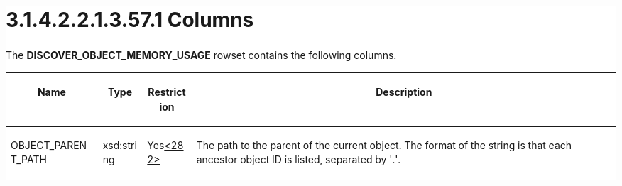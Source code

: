 <html dir="LTR" xmlns:mshelp="http://msdn.microsoft.com/mshelp" xmlns:ddue="http://ddue.schemas.microsoft.com/authoring/2003/5" xmlns:xlink="http://www.w3.org/1999/xlink" xmlns:tool="http://www.microsoft.com/tooltip">
    <head>
        <meta http-equiv="Content-Type" content="text/html; CHARSET=utf-8"></meta>
        <meta name="save" content="history"></meta>
        <title>3.1.4.2.2.1.3.57.1 Columns</title>
        <xml>
            <mshelp:toctitle title="3.1.4.2.2.1.3.57.1 Columns"></mshelp:toctitle>
            <mshelp:rltitle title="[MS-SSAS]: Columns"></mshelp:rltitle>
            <mshelp:keyword index="A" term="4847c3cd-4b06-4a05-9e6f-f1f08fafd09b"></mshelp:keyword>
            <mshelp:attr name="DCSext.ContentType" value="open specification"></mshelp:attr>
            <mshelp:attr name="AssetID" value="4847c3cd-4b06-4a05-9e6f-f1f08fafd09b"></mshelp:attr>
            <mshelp:attr name="TopicType" value="kbRef"></mshelp:attr>
            <mshelp:attr name="DCSext.Title" value="[MS-SSAS]: Columns" />
        </xml>
    </head>
    <body>
        <div id="header">
            <h1 class="heading">3.1.4.2.2.1.3.57.1 Columns</h1>
        </div>
        <div id="mainSection">
            <div id="mainBody">
                <div id="allHistory" class="saveHistory"></div>
                <div id="sectionSection0" class="section" name="collapseableSection">
                    

<p>The <b>DISCOVER_OBJECT_MEMORY_USAGE</b> rowset contains the
following columns.</p>

<table>
 <thead>
  <tr>
   <th>
   <p>Name</p>
   </th>
   <th>
   <p>Type</p>
   </th>
   <th>
   <p>Restriction</p>
   </th>
   <th>
   <p>Description</p>
   </th>
  </tr>
 </thead>
 <tr>
  <td>
  <p>OBJECT_PARENT_PATH</p>
  </td>
  <td>
  <p>xsd:string</p>
  </td>
  <td>
  <p>Yes<a id="Appendix_A_Target_282"></a><a href="b9ac4859-2662-44ca-b131-9addd8b953dc.html#Appendix_A_282" aria-label="Product behavior note 282">&lt;282&gt;</a></p>
  </td>
  <td>
  <p>The path to the parent of the current object. The
  format of the string is that each ancestor object ID is listed, separated by
  '.'.</p>
  </td>
 </tr>
 <tr>